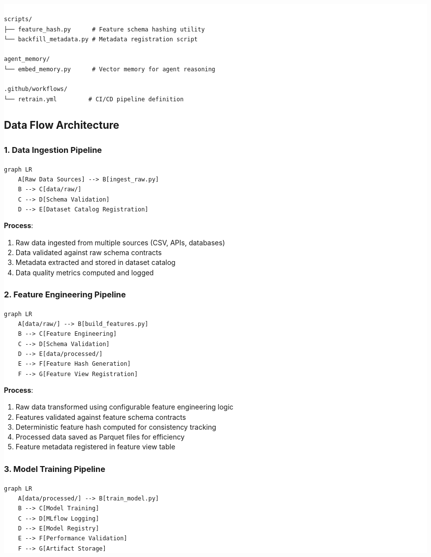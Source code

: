 ```

scripts/
├── feature_hash.py      # Feature schema hashing utility
└── backfill_metadata.py # Metadata registration script

agent_memory/
└── embed_memory.py      # Vector memory for agent reasoning

.github/workflows/
└── retrain.yml         # CI/CD pipeline definition
```

## Data Flow Architecture

### 1. Data Ingestion Pipeline

```mermaid
graph LR
    A[Raw Data Sources] --> B[ingest_raw.py]
    B --> C[data/raw/]
    C --> D[Schema Validation]
    D --> E[Dataset Catalog Registration]
```

**Process**:
1. Raw data ingested from multiple sources (CSV, APIs, databases)
2. Data validated against raw schema contracts
3. Metadata extracted and stored in dataset catalog
4. Data quality metrics computed and logged

### 2. Feature Engineering Pipeline

```mermaid
graph LR
    A[data/raw/] --> B[build_features.py]
    B --> C[Feature Engineering]
    C --> D[Schema Validation]
    D --> E[data/processed/]
    E --> F[Feature Hash Generation]
    F --> G[Feature View Registration]
```

**Process**:
1. Raw data transformed using configurable feature engineering logic
2. Features validated against feature schema contracts
3. Deterministic feature hash computed for consistency tracking
4. Processed data saved as Parquet files for efficiency
5. Feature metadata registered in feature view table

### 3. Model Training Pipeline

```mermaid
graph LR
    A[data/processed/] --> B[train_model.py]
    B --> C[Model Training]
    C --> D[MLflow Logging]
    D --> E[Model Registry]
    E --> F[Performance Validation]
    F --> G[Artifact Storage]
```
